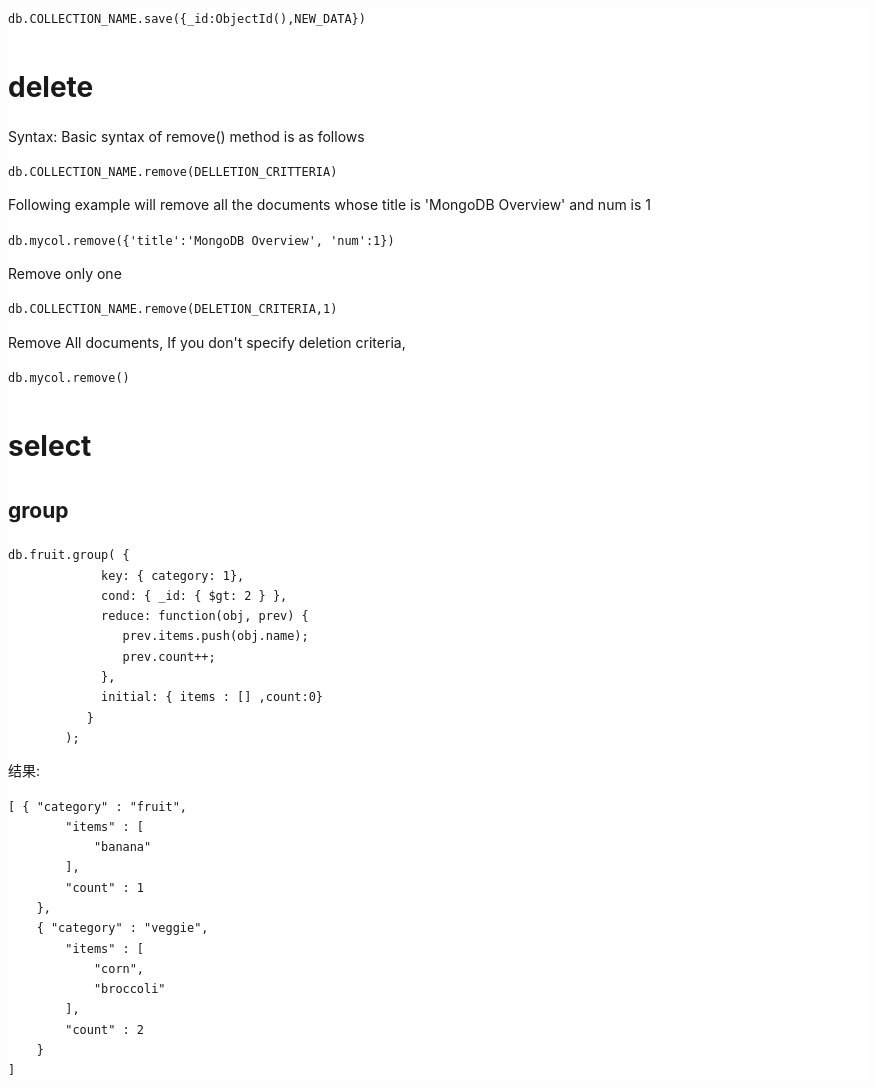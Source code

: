     db.COLLECTION_NAME.save({_id:ObjectId(),NEW_DATA})

# delete
Syntax:
Basic syntax of remove() method is as follows

    db.COLLECTION_NAME.remove(DELLETION_CRITTERIA)

Following example will remove all the documents whose title is 'MongoDB Overview' and num is 1

    db.mycol.remove({'title':'MongoDB Overview', 'num':1})

Remove only one

    db.COLLECTION_NAME.remove(DELETION_CRITERIA,1)

Remove All documents, If you don't specify deletion criteria,

    db.mycol.remove()

# select

## group


    db.fruit.group( {
                 key: { category: 1},
                 cond: { _id: { $gt: 2 } },
                 reduce: function(obj, prev) {
                    prev.items.push(obj.name);
                    prev.count++;
                 },
                 initial: { items : [] ,count:0}
               }
            );

结果:

    [ { "category" : "fruit",
            "items" : [
                "banana"
            ],
            "count" : 1
        },
        { "category" : "veggie",
            "items" : [
                "corn",
                "broccoli"
            ],
            "count" : 2
        }
    ]
